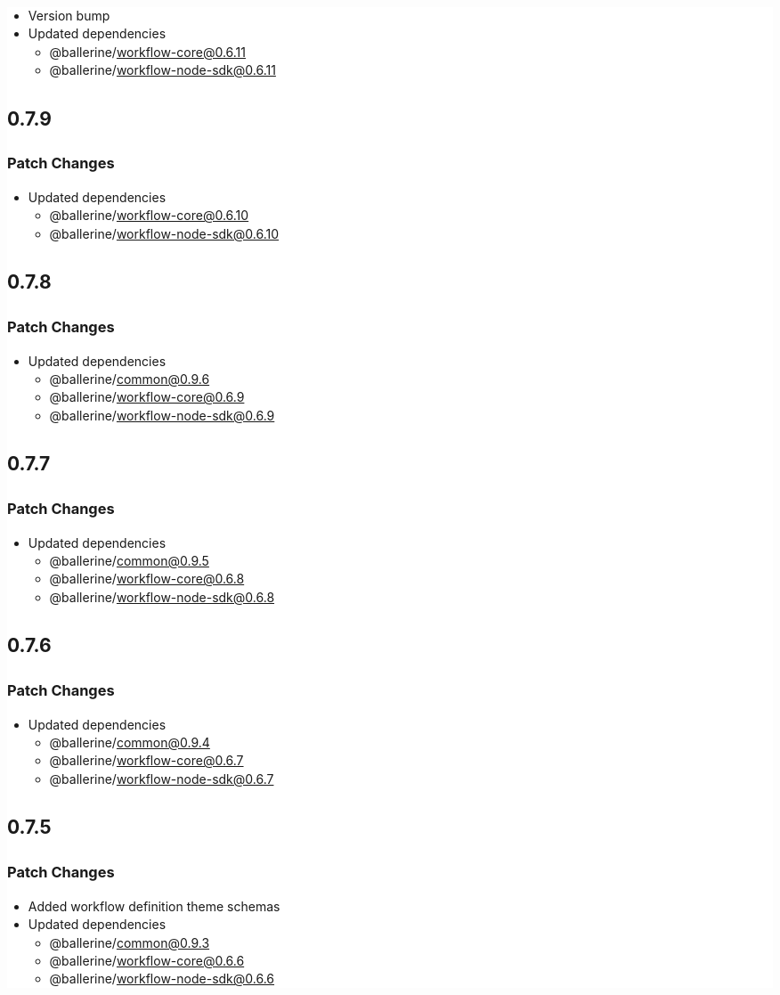 - Version bump
- Updated dependencies
  - @ballerine/workflow-core@0.6.11
  - @ballerine/workflow-node-sdk@0.6.11

## 0.7.9

### Patch Changes

- Updated dependencies
  - @ballerine/workflow-core@0.6.10
  - @ballerine/workflow-node-sdk@0.6.10

## 0.7.8

### Patch Changes

- Updated dependencies
  - @ballerine/common@0.9.6
  - @ballerine/workflow-core@0.6.9
  - @ballerine/workflow-node-sdk@0.6.9

## 0.7.7

### Patch Changes

- Updated dependencies
  - @ballerine/common@0.9.5
  - @ballerine/workflow-core@0.6.8
  - @ballerine/workflow-node-sdk@0.6.8

## 0.7.6

### Patch Changes

- Updated dependencies
  - @ballerine/common@0.9.4
  - @ballerine/workflow-core@0.6.7
  - @ballerine/workflow-node-sdk@0.6.7

## 0.7.5

### Patch Changes

- Added workflow definition theme schemas
- Updated dependencies
  - @ballerine/common@0.9.3
  - @ballerine/workflow-core@0.6.6
  - @ballerine/workflow-node-sdk@0.6.6
